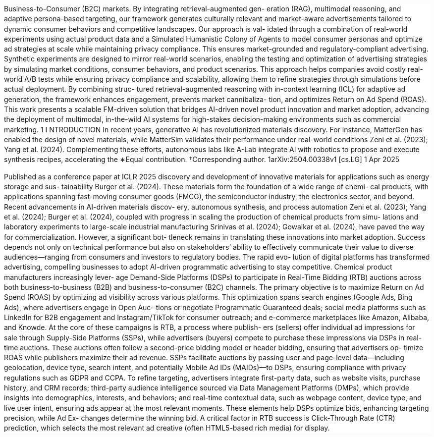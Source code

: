 Business-to-Consumer (B2C) markets. By integrating retrieval-augmented gen-
eration (RAG), multimodal reasoning, and adaptive persona-based targeting, our
framework generates culturally relevant and market-aware advertisements tailored
to dynamic consumer behaviors and competitive landscapes. Our approach is val-
idated through a combination of real-world experiments using actual product data
and a Simulated Humanistic Colony of Agents to model consumer personas and
optimize ad strategies at scale while maintaining privacy compliance. This ensures
market-grounded and regulatory-compliant advertising. Synthetic experiments are
designed to mirror real-world scenarios, enabling the testing and optimization of
advertising strategies by simulating market conditions, consumer behaviors, and
product scenarios. This approach helps companies avoid costly real-world A/B
tests while ensuring privacy compliance and scalability, allowing them to refine
strategies through simulations before actual deployment. By combining struc-
tured retrieval-augmented reasoning with in-context learning (ICL) for adaptive
ad generation, the framework enhances engagement, prevents market cannibaliza-
tion, and optimizes Return on Ad Spend (ROAS). This work presents a scalable
FM-driven solution that bridges AI-driven novel product innovation and market
adoption, advancing the deployment of multimodal, in-the-wild AI systems for
high-stakes decision-making environments such as commercial marketing.
1 I NTRODUCTION
In recent years, generative AI has revolutionized materials discovery. For instance, MatterGen has
enabled the design of novel materials, while MatterSim validates their performance under real-world
conditions Zeni et al. (2023); Yang et al. (2024). Complementing these efforts, autonomous labs
like A-Lab integrate AI with robotics to propose and execute synthesis recipes, accelerating the
∗Equal contribution.
†Corresponding author.
1arXiv:2504.00338v1  [cs.LG]  1 Apr 2025

Published as a conference paper at ICLR 2025
discovery and development of innovative materials for applications such as energy storage and sus-
tainability Burger et al. (2024). These materials form the foundation of a wide range of chemi-
cal products, with applications spanning fast-moving consumer goods (FMCG), the semiconductor
industry, the electronics sector, and beyond. Recent advancements in AI-driven materials discov-
ery, autonomous synthesis, and process automation Zeni et al. (2023); Yang et al. (2024); Burger
et al. (2024), coupled with progress in scaling the production of chemical products from simu-
lations and laboratory experiments to large-scale industrial manufacturing Srinivas et al. (2024);
Gowaikar et al. (2024), have paved the way for commercialization. However, a significant bot-
tleneck remains in translating these innovations into market adoption. Success depends not only
on technical performance but also on stakeholders’ ability to effectively communicate their value
to diverse audiences—ranging from consumers and investors to regulatory bodies. The rapid evo-
lution of digital platforms has transformed advertising, compelling businesses to adopt AI-driven
programmatic advertising to stay competitive. Chemical product manufacturers increasingly lever-
age Demand-Side Platforms (DSPs) to participate in Real-Time Bidding (RTB) auctions across both
business-to-business (B2B) and business-to-consumer (B2C) channels. The primary objective is to
maximize Return on Ad Spend (ROAS) by optimizing ad visibility across various platforms. This
optimization spans search engines (Google Ads, Bing Ads), where advertisers engage in Open Auc-
tions or negotiate Programmatic Guaranteed deals; social media platforms such as LinkedIn for
B2B engagement and Instagram/TikTok for consumer outreach; and e-commerce marketplaces like
Amazon, Alibaba, and Knowde. At the core of these campaigns is RTB, a process where publish-
ers (sellers) offer individual ad impressions for sale through Supply-Side Platforms (SSPs), while
advertisers (buyers) compete to purchase these impressions via DSPs in real-time auctions. These
auctions often follow a second-price bidding model or header bidding, ensuring that advertisers op-
timize ROAS while publishers maximize their ad revenue. SSPs facilitate auctions by passing user
and page-level data—including geolocation, device type, search intent, and potentially Mobile Ad
IDs (MAIDs)—to DSPs, ensuring compliance with privacy regulations such as GDPR and CCPA.
To refine targeting, advertisers integrate first-party data, such as website visits, purchase history, and
CRM records; third-party audience intelligence sourced via Data Management Platforms (DMPs),
which provide insights into demographics, interests, and behaviors; and real-time contextual data,
such as webpage content, device type, and live user intent, ensuring ads appear at the most relevant
moments. These elements help DSPs optimize bids, enhancing targeting precision, while Ad Ex-
changes determine the winning bid. A critical factor in RTB success is Click-Through Rate (CTR)
prediction, which selects the most relevant ad creative (often HTML5-based rich media) for display.